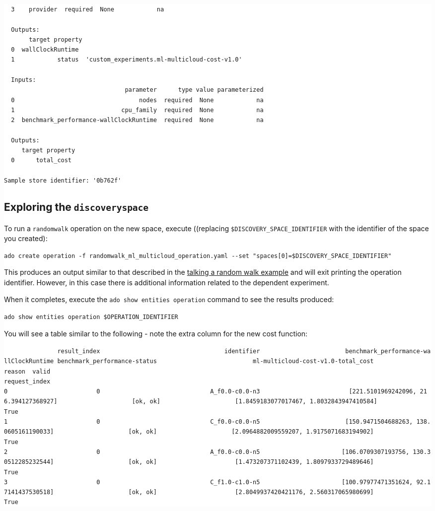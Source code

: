 ```commandline
  3    provider  required  None            na 
  
  Outputs:
       target property
  0  wallClockRuntime
  1            status  'custom_experiments.ml-multicloud-cost-v1.0' 
  
  Inputs:
                                  parameter      type value parameterized
  0                                   nodes  required  None            na
  1                              cpu_family  required  None            na
  2  benchmark_performance-wallClockRuntime  required  None            na 
  
  Outputs:
     target property
  0      total_cost  
  
Sample store identifier: '0b762f'
```

## Exploring the `discoveryspace`

To run a `randomwalk` operation on the new space, execute ((replacing `$DISCOVERY_SPACE_IDENTIFIER` with the identifier of the space you created):

```commandline
ado create operation -f randomwalk_ml_multicloud_operation.yaml --set "spaces[0]=$DISCOVERY_SPACE_IDENTIFIER"
```

This produces an output similar to that described in the [talking a random walk example](/Discovery-Orchestrator/ad-orchestrator/examples/random-walk/#exploring-the-discoveryspace) and will exit printing the operation identifier.
However, in this case there is additional information related to the dependent experiment.


When it completes, execute the `ado show entities operation` command to see the results produced:
```commandline
ado show entities operation $OPERATION_IDENTIFIER 
```

You will see a table similar to the following - note the extra column for the new cost function:
```commandline
               result_index                                   identifier                        benchmark_performance-wallClockRuntime benchmark_performance-status                           ml-multicloud-cost-v1.0-total_cost                                                                                        reason  valid
request_index                                                                                                                                               
0                         0                               A_f0.0-c0.0-n3                         [221.5101969242096, 216.394127368927]                     [ok, ok]                     [1.8459183077017467, 1.8032843947410584]                                                                                                 True
1                         0                               C_f0.0-c0.0-n5                        [150.9471504688263, 138.0605161190033]                     [ok, ok]                     [2.0964882009559207, 1.9175071683194902]                                                                                                 True
2                         0                               A_f0.0-c0.0-n5                       [106.0709307193756, 130.30512285232544]                     [ok, ok]                      [1.473207371102439, 1.8097933729489646]                                                                                                 True
3                         0                               C_f1.0-c1.0-n5                       [100.97977471351624, 92.17141437530518]                     [ok, ok]                      [2.8049937420421176, 2.560317065980699]                                                                                                 True
```